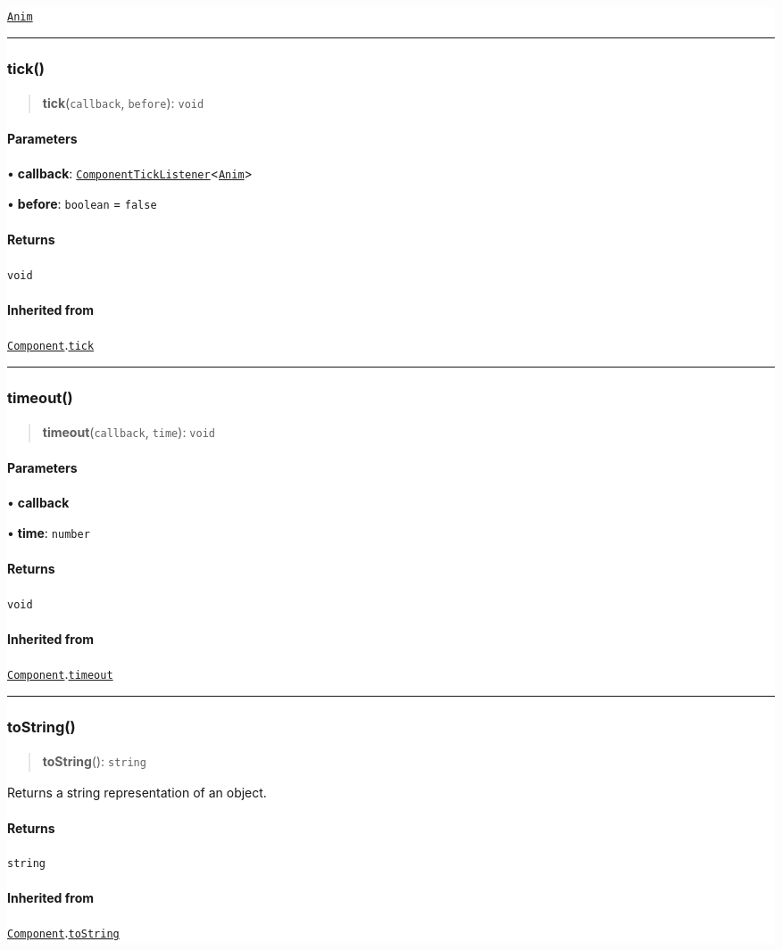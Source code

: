 [`Anim`](/api/classes/Anim)

***

### tick()

> **tick**(`callback`, `before`): `void`

#### Parameters

• **callback**: [`ComponentTickListener`](/api/type-aliases/ComponentTickListener)\<[`Anim`](/api/classes/Anim)\>

• **before**: `boolean` = `false`

#### Returns

`void`

#### Inherited from

[`Component`](/api/classes/Component).[`tick`](/api/classes/Component#tick)

***

### timeout()

> **timeout**(`callback`, `time`): `void`

#### Parameters

• **callback**

• **time**: `number`

#### Returns

`void`

#### Inherited from

[`Component`](/api/classes/Component).[`timeout`](/api/classes/Component#timeout)

***

### toString()

> **toString**(): `string`

Returns a string representation of an object.

#### Returns

`string`

#### Inherited from

[`Component`](/api/classes/Component).[`toString`](/api/classes/Component#tostring)
